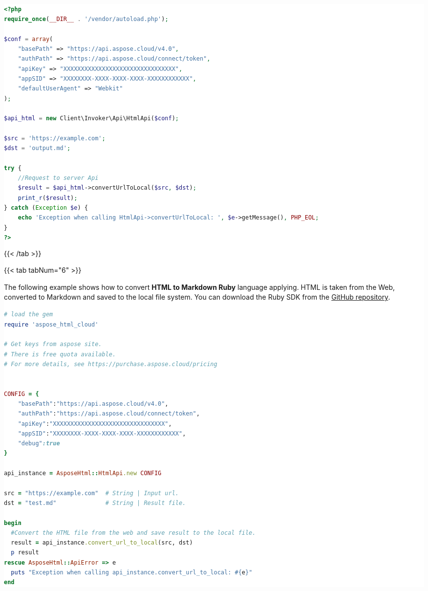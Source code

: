 ```php
<?php
require_once(__DIR__ . '/vendor/autoload.php');

$conf = array(
	"basePath" => "https://api.aspose.cloud/v4.0",
	"authPath" => "https://api.aspose.cloud/connect/token",
	"apiKey" => "XXXXXXXXXXXXXXXXXXXXXXXXXXXXXXXX",
	"appSID" => "XXXXXXXX-XXXX-XXXX-XXXX-XXXXXXXXXXXX",
	"defaultUserAgent" => "Webkit"
);

$api_html = new Client\Invoker\Api\HtmlApi($conf);

$src = 'https://example.com';
$dst = 'output.md';

try {
    //Request to server Api
    $result = $api_html->convertUrlToLocal($src, $dst);
    print_r($result);
} catch (Exception $e) {
    echo 'Exception when calling HtmlApi->convertUrlToLocal: ', $e->getMessage(), PHP_EOL;
}
?>
```

{{< /tab >}}

{{< tab tabNum="6" >}}

The following example shows how to convert **HTML to Markdown Ruby** language applying. HTML is taken from the Web, converted to Markdown and saved to the local file system. You can download the Ruby SDK from the [GitHub repository](https://github.com/aspose-html-cloud/aspose-html-cloud-ruby).

```ruby
# load the gem
require 'aspose_html_cloud'

# Get keys from aspose site.
# There is free quota available. 
# For more details, see https://purchase.aspose.cloud/pricing


CONFIG = {
    "basePath":"https://api.aspose.cloud/v4.0",
    "authPath":"https://api.aspose.cloud/connect/token",
    "apiKey":"XXXXXXXXXXXXXXXXXXXXXXXXXXXXXXXX",
    "appSID":"XXXXXXXX-XXXX-XXXX-XXXX-XXXXXXXXXXXX",
    "debug":true
}

api_instance = AsposeHtml::HtmlApi.new CONFIG

src = "https://example.com"  # String | Input url.
dst = "test.md"              # String | Result file.

begin
  #Convert the HTML file from the web and save result to the local file.
  result = api_instance.convert_url_to_local(src, dst)
  p result
rescue AsposeHtml::ApiError => e
  puts "Exception when calling api_instance.convert_url_to_local: #{e}"
end
```
